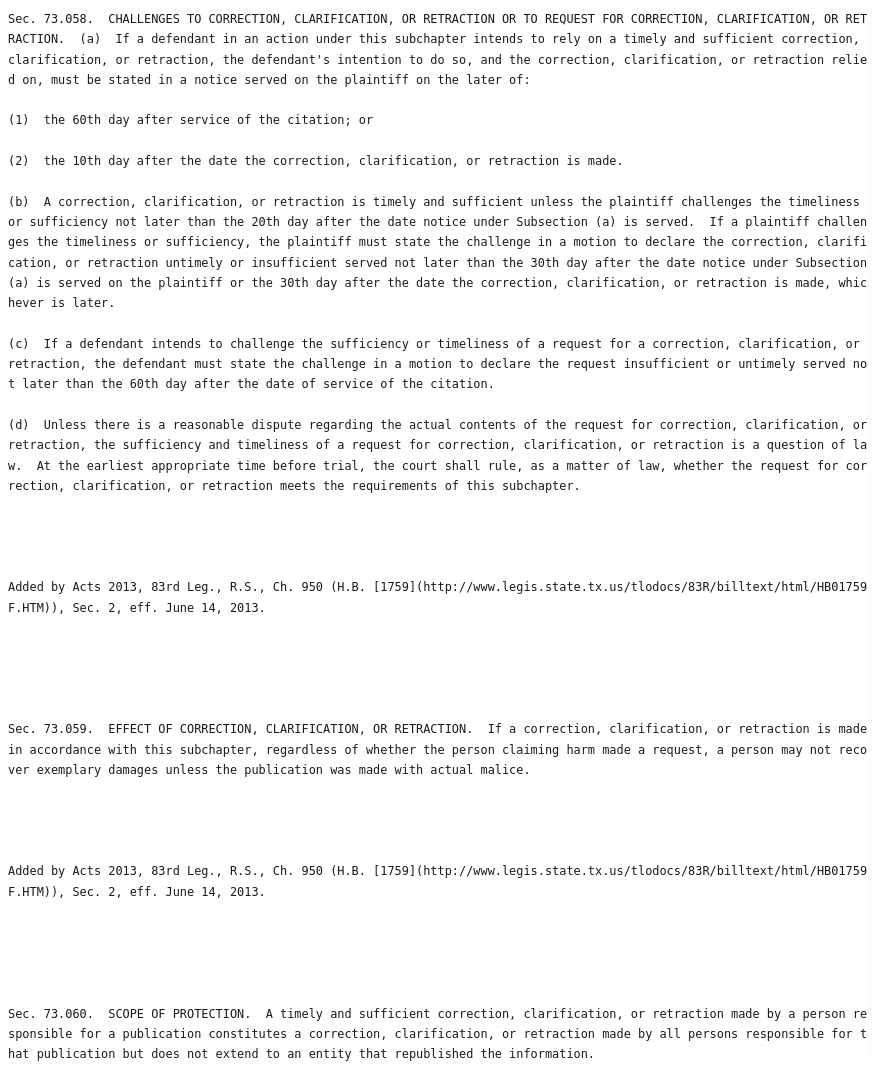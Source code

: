     
    
    Sec. 73.058.  CHALLENGES TO CORRECTION, CLARIFICATION, OR RETRACTION OR TO REQUEST FOR CORRECTION, CLARIFICATION, OR RETRACTION.  (a)  If a defendant in an action under this subchapter intends to rely on a timely and sufficient correction, clarification, or retraction, the defendant's intention to do so, and the correction, clarification, or retraction relied on, must be stated in a notice served on the plaintiff on the later of:
    
    (1)  the 60th day after service of the citation; or
    
    (2)  the 10th day after the date the correction, clarification, or retraction is made.
    
    (b)  A correction, clarification, or retraction is timely and sufficient unless the plaintiff challenges the timeliness or sufficiency not later than the 20th day after the date notice under Subsection (a) is served.  If a plaintiff challenges the timeliness or sufficiency, the plaintiff must state the challenge in a motion to declare the correction, clarification, or retraction untimely or insufficient served not later than the 30th day after the date notice under Subsection (a) is served on the plaintiff or the 30th day after the date the correction, clarification, or retraction is made, whichever is later.
    
    (c)  If a defendant intends to challenge the sufficiency or timeliness of a request for a correction, clarification, or retraction, the defendant must state the challenge in a motion to declare the request insufficient or untimely served not later than the 60th day after the date of service of the citation.
    
    (d)  Unless there is a reasonable dispute regarding the actual contents of the request for correction, clarification, or retraction, the sufficiency and timeliness of a request for correction, clarification, or retraction is a question of law.  At the earliest appropriate time before trial, the court shall rule, as a matter of law, whether the request for correction, clarification, or retraction meets the requirements of this subchapter.
    
    
    
    
    Added by Acts 2013, 83rd Leg., R.S., Ch. 950 (H.B. [1759](http://www.legis.state.tx.us/tlodocs/83R/billtext/html/HB01759F.HTM)), Sec. 2, eff. June 14, 2013.
    
    
    
    
    
    Sec. 73.059.  EFFECT OF CORRECTION, CLARIFICATION, OR RETRACTION.  If a correction, clarification, or retraction is made in accordance with this subchapter, regardless of whether the person claiming harm made a request, a person may not recover exemplary damages unless the publication was made with actual malice.
    
    
    
    
    Added by Acts 2013, 83rd Leg., R.S., Ch. 950 (H.B. [1759](http://www.legis.state.tx.us/tlodocs/83R/billtext/html/HB01759F.HTM)), Sec. 2, eff. June 14, 2013.
    
    
    
    
    
    Sec. 73.060.  SCOPE OF PROTECTION.  A timely and sufficient correction, clarification, or retraction made by a person responsible for a publication constitutes a correction, clarification, or retraction made by all persons responsible for that publication but does not extend to an entity that republished the information.
    
    
    
    